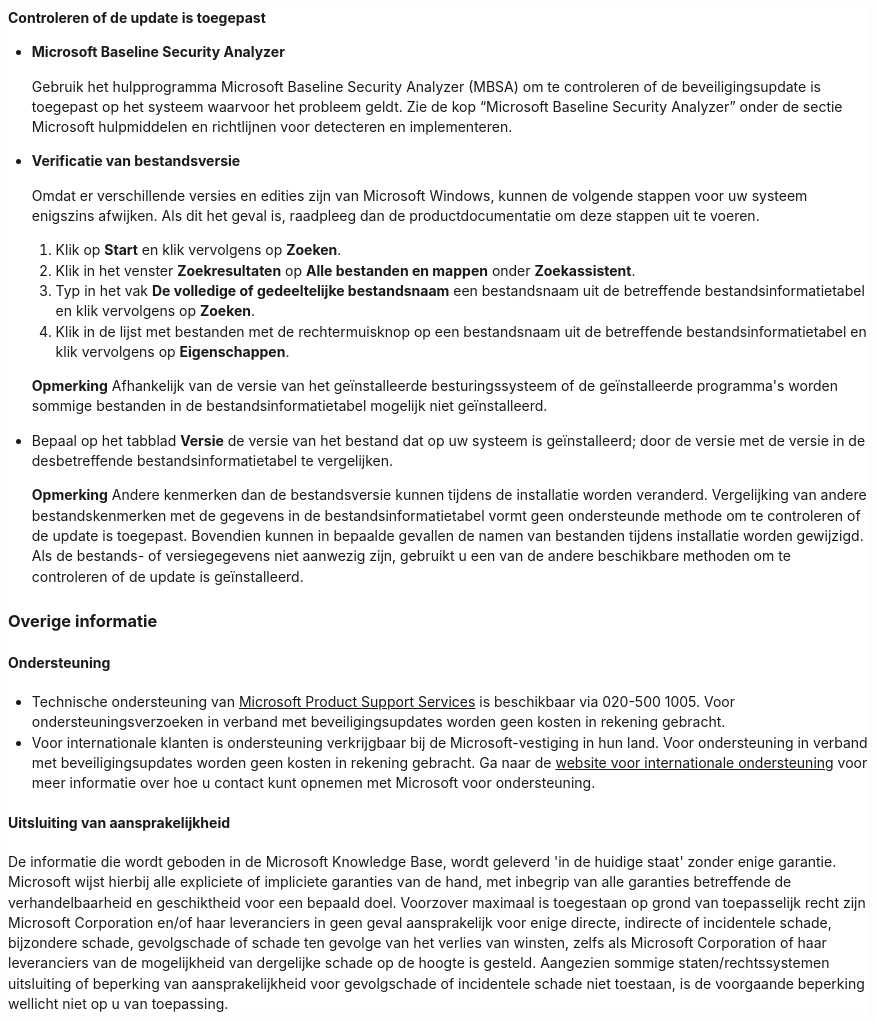 **Controleren of de update is toegepast**
  
-   **Microsoft Baseline Security Analyzer**
  
    Gebruik het hulpprogramma Microsoft Baseline Security Analyzer (MBSA) om te controleren of de beveiligingsupdate is toegepast op het systeem waarvoor het probleem geldt. Zie de kop “Microsoft Baseline Security Analyzer” onder de sectie Microsoft hulpmiddelen en richtlijnen voor detecteren en implementeren.
  
-   **Verificatie van bestandsversie**
  
    Omdat er verschillende versies en edities zijn van Microsoft Windows, kunnen de volgende stappen voor uw systeem enigszins afwijken. Als dit het geval is, raadpleeg dan de productdocumentatie om deze stappen uit te voeren.
  
    1.  Klik op **Start** en klik vervolgens op **Zoeken**.  
    2.  Klik in het venster **Zoekresultaten** op **Alle bestanden en mappen** onder **Zoekassistent**.  
    3.  Typ in het vak **De volledige of gedeeltelijke bestandsnaam** een bestandsnaam uit de betreffende bestandsinformatietabel en klik vervolgens op **Zoeken**.  
    4.  Klik in de lijst met bestanden met de rechtermuisknop op een bestandsnaam uit de betreffende bestandsinformatietabel en klik vervolgens op **Eigenschappen**.
  
    **Opmerking** Afhankelijk van de versie van het geïnstalleerde besturingssysteem of de geïnstalleerde programma's worden sommige bestanden in de bestandsinformatietabel mogelijk niet geïnstalleerd.
  
-   Bepaal op het tabblad **Versie** de versie van het bestand dat op uw systeem is geïnstalleerd; door de versie met de versie in de desbetreffende bestandsinformatietabel te vergelijken.
  
    **Opmerking** Andere kenmerken dan de bestandsversie kunnen tijdens de installatie worden veranderd. Vergelijking van andere bestandskenmerken met de gegevens in de bestandsinformatietabel vormt geen ondersteunde methode om te controleren of de update is toegepast. Bovendien kunnen in bepaalde gevallen de namen van bestanden tijdens installatie worden gewijzigd. Als de bestands- of versiegegevens niet aanwezig zijn, gebruikt u een van de andere beschikbare methoden om te controleren of de update is geïnstalleerd.
  
### Overige informatie
  
#### Ondersteuning
  
-   Technische ondersteuning van [Microsoft Product Support Services](http://support.microsoft.com/?ln=nl) is beschikbaar via 020-500 1005. Voor ondersteuningsverzoeken in verband met beveiligingsupdates worden geen kosten in rekening gebracht.  
-   Voor internationale klanten is ondersteuning verkrijgbaar bij de Microsoft-vestiging in hun land. Voor ondersteuning in verband met beveiligingsupdates worden geen kosten in rekening gebracht. Ga naar de [website voor internationale ondersteuning](http://go.microsoft.com/fwlink/?linkid=21155) voor meer informatie over hoe u contact kunt opnemen met Microsoft voor ondersteuning.
  
#### Uitsluiting van aansprakelijkheid
  
De informatie die wordt geboden in de Microsoft Knowledge Base, wordt geleverd 'in de huidige staat' zonder enige garantie. Microsoft wijst hierbij alle expliciete of impliciete garanties van de hand, met inbegrip van alle garanties betreffende de verhandelbaarheid en geschiktheid voor een bepaald doel. Voorzover maximaal is toegestaan op grond van toepasselijk recht zijn Microsoft Corporation en/of haar leveranciers in geen geval aansprakelijk voor enige directe, indirecte of incidentele schade, bijzondere schade, gevolgschade of schade ten gevolge van het verlies van winsten, zelfs als Microsoft Corporation of haar leveranciers van de mogelijkheid van dergelijke schade op de hoogte is gesteld. Aangezien sommige staten/rechtssystemen uitsluiting of beperking van aansprakelijkheid voor gevolgschade of incidentele schade niet toestaan, is de voorgaande beperking wellicht niet op u van toepassing.
  